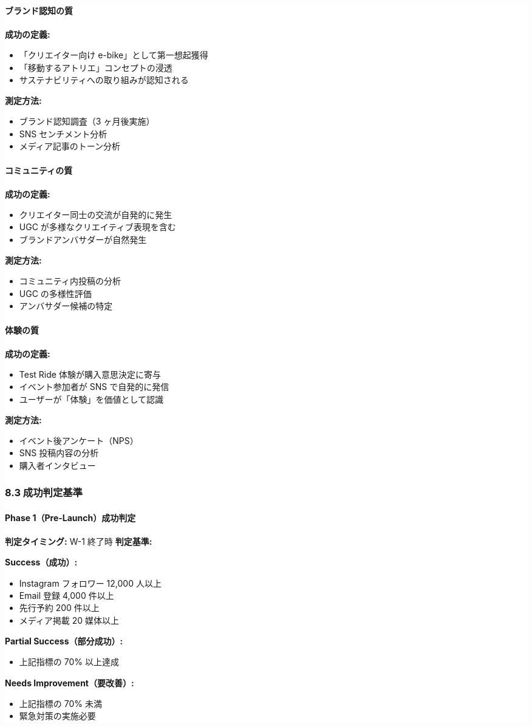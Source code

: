 #### ブランド認知の質

**成功の定義:**
- 「クリエイター向け e-bike」として第一想起獲得
- 「移動するアトリエ」コンセプトの浸透
- サステナビリティへの取り組みが認知される

**測定方法:**
- ブランド認知調査（3 ヶ月後実施）
- SNS センチメント分析
- メディア記事のトーン分析

#### コミュニティの質

**成功の定義:**
- クリエイター同士の交流が自発的に発生
- UGC が多様なクリエイティブ表現を含む
- ブランドアンバサダーが自然発生

**測定方法:**
- コミュニティ内投稿の分析
- UGC の多様性評価
- アンバサダー候補の特定

#### 体験の質

**成功の定義:**
- Test Ride 体験が購入意思決定に寄与
- イベント参加者が SNS で自発的に発信
- ユーザーが「体験」を価値として認識

**測定方法:**
- イベント後アンケート（NPS）
- SNS 投稿内容の分析
- 購入者インタビュー

### 8.3 成功判定基準

#### Phase 1（Pre-Launch）成功判定

**判定タイミング:** W-1 終了時
**判定基準:**

**Success（成功）:**
- Instagram フォロワー 12,000 人以上
- Email 登録 4,000 件以上
- 先行予約 200 件以上
- メディア掲載 20 媒体以上

**Partial Success（部分成功）:**
- 上記指標の 70% 以上達成

**Needs Improvement（要改善）:**
- 上記指標の 70% 未満
- 緊急対策の実施必要
